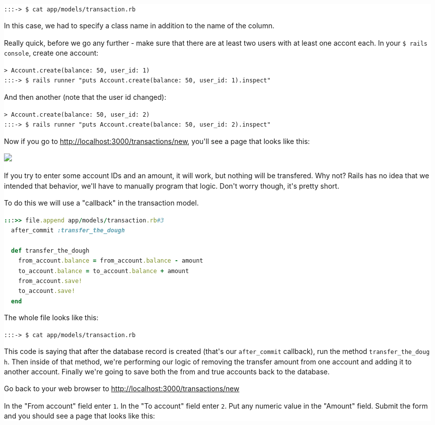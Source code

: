 ```
:::-> $ cat app/models/transaction.rb
```

In this case, we had to specify a class name in addition to the name of the column.

Really quick, before we go any further - make sure that there are at least two users with at least one accont each. In your `$ rails console`, create one account:

```
> Account.create(balance: 50, user_id: 1)
:::-> $ rails runner "puts Account.create(balance: 50, user_id: 1).inspect"
```

And then another (note that the user id changed):

```
> Account.create(balance: 50, user_id: 2)
:::-> $ rails runner "puts Account.create(balance: 50, user_id: 2).inspect"
```

Now if you go to [http://localhost:3000/transactions/new](http://localhost:3000/transactions/new), you'll see a page that looks like this:

![](https://www.dropbox.com/s/slzdrfk5eqyv3f2/Screenshot%202018-04-02%2015.04.57.png?raw=1)

If you try to enter some account IDs and an amount, it will work, but nothing will be transfered. Why not? Rails has no idea that we intended that behavior, we'll have to manually program that logic. Don't worry though, it's pretty short.

To do this we will use a "callback" in the transaction model.

```ruby
:::>> file.append app/models/transaction.rb#3
  after_commit :transfer_the_dough

  def transfer_the_dough
    from_account.balance = from_account.balance - amount
    to_account.balance = to_account.balance + amount
    from_account.save!
    to_account.save!
  end
```

The whole file looks like this:

```
:::-> $ cat app/models/transaction.rb
```

This code is saying that after the database record is created (that's our `after_commit` callback), run the method `transfer_the_dough`. Then inside of that method, we're performing our logic of removing the transfer amount from one account and adding it to another account. Finally we're going to save both the from and true accounts back to the database.

Go back to your web browser to [http://localhost:3000/transactions/new](http://localhost:3000/transactions/new)

In the "From account" field enter `1`. In the "To account" field enter `2`. Put any numeric value in the "Amount" field. Submit the form and you should see a page that looks like this:
